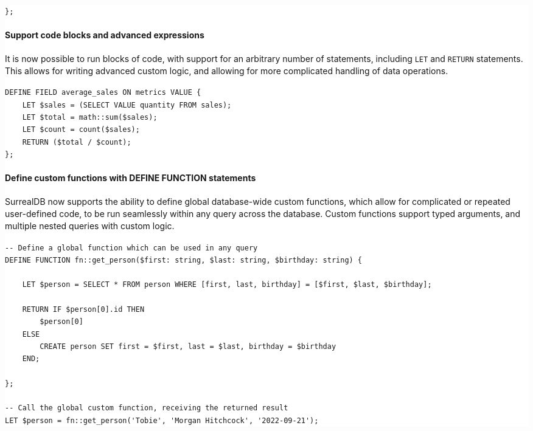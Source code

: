 ```surql
};
```

#### Support code blocks and advanced expressions

It is now possible to run blocks of code, with support for an arbitrary number of statements, including `LET` and `RETURN` statements. This allows for writing advanced custom logic, and allowing for more complicated handling of data operations.

```surql
DEFINE FIELD average_sales ON metrics VALUE {
	LET $sales = (SELECT VALUE quantity FROM sales);
	LET $total = math::sum($sales);
	LET $count = count($sales);
	RETURN ($total / $count);
};
```

#### Define custom functions with DEFINE FUNCTION statements

SurrealDB now supports the ability to define global database-wide custom functions, which allow for complicated or repeated user-defined code, to be run seamlessly within any query across the database. Custom functions support typed arguments, and multiple nested queries with custom logic.

```surql
-- Define a global function which can be used in any query
DEFINE FUNCTION fn::get_person($first: string, $last: string, $birthday: string) {

	LET $person = SELECT * FROM person WHERE [first, last, birthday] = [$first, $last, $birthday];

	RETURN IF $person[0].id THEN
		$person[0]
	ELSE
		CREATE person SET first = $first, last = $last, birthday = $birthday
	END;

};

-- Call the global custom function, receiving the returned result
LET $person = fn::get_person('Tobie', 'Morgan Hitchcock', '2022-09-21');
```
